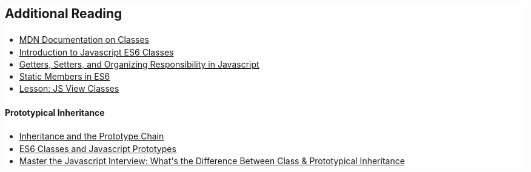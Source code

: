 ## Additional Reading

* [MDN Documentation on Classes](https://developer.mozilla.org/en-US/docs/Web/JavaScript/Reference/Classes)
* [Introduction to Javascript ES6 Classes](https://strongloop.com/strongblog/an-introduction-to-javascript-es6-classes/)
* [Getters, Setters, and Organizing Responsibility in Javascript](http://raganwald.com/2015/08/24/ready-get-set-go.html)
* [Static Members in ES6](http://odetocode.com/blogs/scott/archive/2015/02/02/static-members-in-es6.aspx)
* [Lesson: JS View Classes](https://github.com/ga-wdi-lessons/js-view-classes)

#### Prototypical Inheritance

* [Inheritance and the Prototype Chain](https://developer.mozilla.org/en-US/docs/Web/JavaScript/Inheritance_and_the_prototype_chain)
* [ES6 Classes and Javascript Prototypes](https://reinteractive.com/posts/235-es6-classes-and-javascript-prototypes)
* [Master the Javascript Interview: What's the Difference Between Class & Prototypical Inheritance](https://medium.com/javascript-scene/master-the-javascript-interview-what-s-the-difference-between-class-prototypal-inheritance-e4cd0a7562e9#.uzl8ohf8c)
